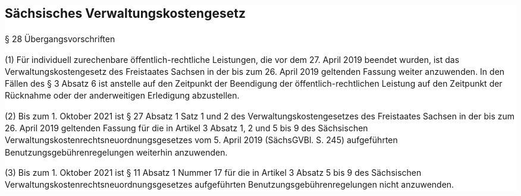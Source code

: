 
## Sächsisches Verwaltungskostengesetz
 § 28 Übergangsvorschriften

(1) Für individuell zurechenbare öffentlich-rechtliche Leistungen, die vor dem 27. April 2019 beendet wurden, ist das Verwaltungskostengesetz des Freistaates Sachsen in der bis zum 26. April 2019 geltenden Fassung weiter anzuwenden. In den Fällen des § 3 Absatz 6 ist anstelle auf den Zeitpunkt der Beendigung der öffentlich-rechtlichen Leistung auf den Zeitpunkt der Rücknahme oder der anderweitigen Erledigung abzustellen.

(2) Bis zum 1. Oktober 2021 ist § 27 Absatz 1 Satz 1 und 2 des Verwaltungskostengesetzes des Freistaates Sachsen in der bis zum 26. April 2019 geltenden Fassung für die in Artikel 3 Absatz 1, 2 und 5 bis 9 des Sächsischen Verwaltungskostenrechtsneuordnungsgesetzes vom 5. April 2019 (SächsGVBl. S. 245) aufgeführten Benutzungsgebührenregelungen weiterhin anzuwenden.

(3) Bis zum 1. Oktober 2021 ist § 11 Absatz 1 Nummer 17 für die in Artikel 3 Absatz 5 bis 9 des Sächsischen Verwaltungskostenrechtsneuordnungsgesetzes aufgeführten Benutzungsgebührenregelungen nicht anzuwenden.

